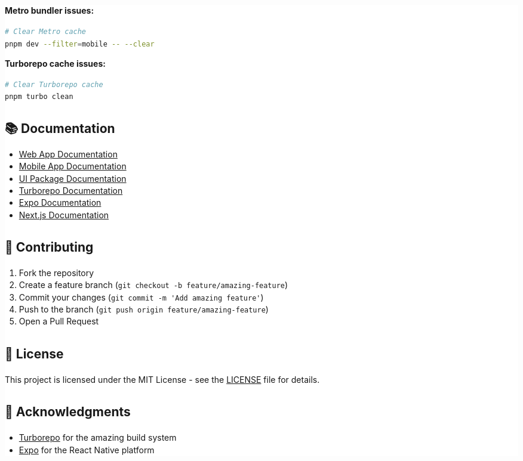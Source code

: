 **Metro bundler issues:**

```bash
# Clear Metro cache
pnpm dev --filter=mobile -- --clear
```

**Turborepo cache issues:**

```bash
# Clear Turborepo cache
pnpm turbo clean
```

## 📚 Documentation

- [Web App Documentation](./apps/web/README.md)
- [Mobile App Documentation](./apps/mobile/README.md)
- [UI Package Documentation](./packages/ui/README.md)
- [Turborepo Documentation](https://turborepo.com/docs)
- [Expo Documentation](https://docs.expo.dev/)
- [Next.js Documentation](https://nextjs.org/docs)

## 🤝 Contributing

1. Fork the repository
2. Create a feature branch (`git checkout -b feature/amazing-feature`)
3. Commit your changes (`git commit -m 'Add amazing feature'`)
4. Push to the branch (`git push origin feature/amazing-feature`)
5. Open a Pull Request

## 📄 License

This project is licensed under the MIT License - see the [LICENSE](LICENSE) file for details.

## 🙏 Acknowledgments

- [Turborepo](https://turborepo.com/) for the amazing build system
- [Expo](https://expo.dev/) for the React Native platform
